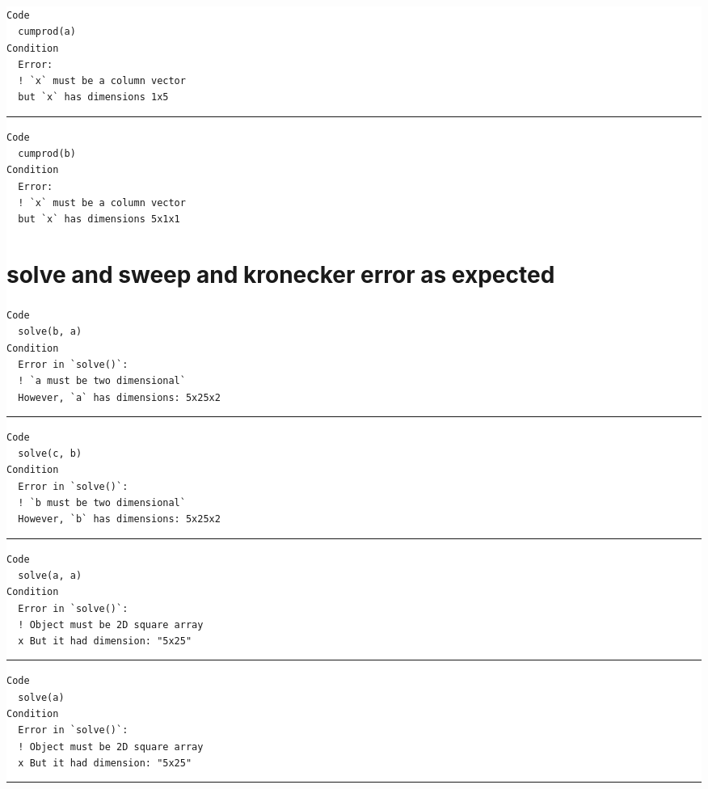 
    Code
      cumprod(a)
    Condition
      Error:
      ! `x` must be a column vector
      but `x` has dimensions 1x5

---

    Code
      cumprod(b)
    Condition
      Error:
      ! `x` must be a column vector
      but `x` has dimensions 5x1x1

# solve and sweep and kronecker error as expected

    Code
      solve(b, a)
    Condition
      Error in `solve()`:
      ! `a must be two dimensional`
      However, `a` has dimensions: 5x25x2

---

    Code
      solve(c, b)
    Condition
      Error in `solve()`:
      ! `b must be two dimensional`
      However, `b` has dimensions: 5x25x2

---

    Code
      solve(a, a)
    Condition
      Error in `solve()`:
      ! Object must be 2D square array
      x But it had dimension: "5x25"

---

    Code
      solve(a)
    Condition
      Error in `solve()`:
      ! Object must be 2D square array
      x But it had dimension: "5x25"

---
